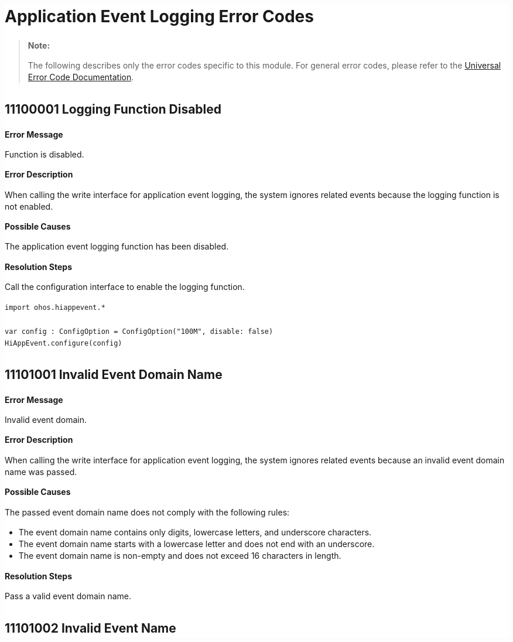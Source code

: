 # Application Event Logging Error Codes

> **Note:**
>
> The following describes only the error codes specific to this module. For general error codes, please refer to the [Universal Error Code Documentation](cj-errorcode-universal.md).

## 11100001 Logging Function Disabled

**Error Message**

Function is disabled.

**Error Description**

When calling the write interface for application event logging, the system ignores related events because the logging function is not enabled.

**Possible Causes**

The application event logging function has been disabled.

**Resolution Steps**

Call the configuration interface to enable the logging function.

   ```cangjie
   import ohos.hiappevent.*

   var config : ConfigOption = ConfigOption("100M", disable: false)
   HiAppEvent.configure(config)
   ```

## 11101001 Invalid Event Domain Name

**Error Message**

Invalid event domain.

**Error Description**

When calling the write interface for application event logging, the system ignores related events because an invalid event domain name was passed.

**Possible Causes**

The passed event domain name does not comply with the following rules:
- The event domain name contains only digits, lowercase letters, and underscore characters.
- The event domain name starts with a lowercase letter and does not end with an underscore.
- The event domain name is non-empty and does not exceed 16 characters in length.

**Resolution Steps**

Pass a valid event domain name.

## 11101002 Invalid Event Name
